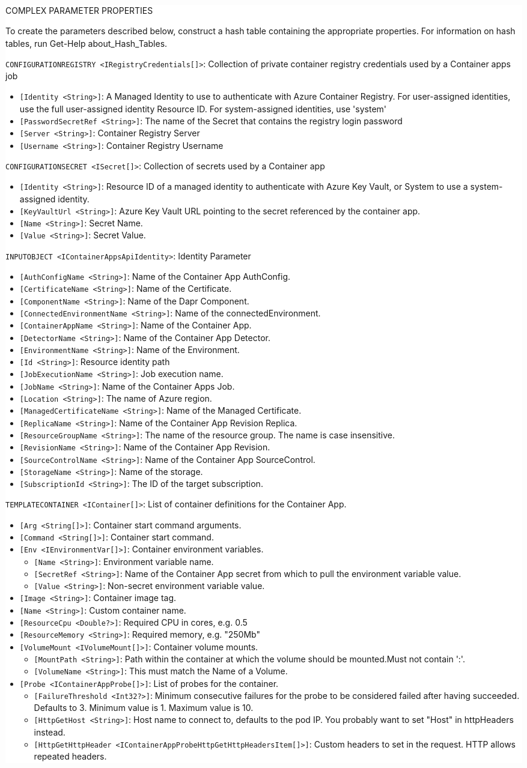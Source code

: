 COMPLEX PARAMETER PROPERTIES

To create the parameters described below, construct a hash table containing the appropriate properties. For information on hash tables, run Get-Help about_Hash_Tables.


`CONFIGURATIONREGISTRY <IRegistryCredentials[]>`: Collection of private container registry credentials used by a Container apps job
  - `[Identity <String>]`: A Managed Identity to use to authenticate with Azure Container Registry. For user-assigned identities, use the full user-assigned identity Resource ID. For system-assigned identities, use 'system'
  - `[PasswordSecretRef <String>]`: The name of the Secret that contains the registry login password
  - `[Server <String>]`: Container Registry Server
  - `[Username <String>]`: Container Registry Username

`CONFIGURATIONSECRET <ISecret[]>`: Collection of secrets used by a Container app
  - `[Identity <String>]`: Resource ID of a managed identity to authenticate with Azure Key Vault, or System to use a system-assigned identity.
  - `[KeyVaultUrl <String>]`: Azure Key Vault URL pointing to the secret referenced by the container app.
  - `[Name <String>]`: Secret Name.
  - `[Value <String>]`: Secret Value.

`INPUTOBJECT <IContainerAppsApiIdentity>`: Identity Parameter
  - `[AuthConfigName <String>]`: Name of the Container App AuthConfig.
  - `[CertificateName <String>]`: Name of the Certificate.
  - `[ComponentName <String>]`: Name of the Dapr Component.
  - `[ConnectedEnvironmentName <String>]`: Name of the connectedEnvironment.
  - `[ContainerAppName <String>]`: Name of the Container App.
  - `[DetectorName <String>]`: Name of the Container App Detector.
  - `[EnvironmentName <String>]`: Name of the Environment.
  - `[Id <String>]`: Resource identity path
  - `[JobExecutionName <String>]`: Job execution name.
  - `[JobName <String>]`: Name of the Container Apps Job.
  - `[Location <String>]`: The name of Azure region.
  - `[ManagedCertificateName <String>]`: Name of the Managed Certificate.
  - `[ReplicaName <String>]`: Name of the Container App Revision Replica.
  - `[ResourceGroupName <String>]`: The name of the resource group. The name is case insensitive.
  - `[RevisionName <String>]`: Name of the Container App Revision.
  - `[SourceControlName <String>]`: Name of the Container App SourceControl.
  - `[StorageName <String>]`: Name of the storage.
  - `[SubscriptionId <String>]`: The ID of the target subscription.

`TEMPLATECONTAINER <IContainer[]>`: List of container definitions for the Container App.
  - `[Arg <String[]>]`: Container start command arguments.
  - `[Command <String[]>]`: Container start command.
  - `[Env <IEnvironmentVar[]>]`: Container environment variables.
    - `[Name <String>]`: Environment variable name.
    - `[SecretRef <String>]`: Name of the Container App secret from which to pull the environment variable value.
    - `[Value <String>]`: Non-secret environment variable value.
  - `[Image <String>]`: Container image tag.
  - `[Name <String>]`: Custom container name.
  - `[ResourceCpu <Double?>]`: Required CPU in cores, e.g. 0.5
  - `[ResourceMemory <String>]`: Required memory, e.g. "250Mb"
  - `[VolumeMount <IVolumeMount[]>]`: Container volume mounts.
    - `[MountPath <String>]`: Path within the container at which the volume should be mounted.Must not contain ':'.
    - `[VolumeName <String>]`: This must match the Name of a Volume.
  - `[Probe <IContainerAppProbe[]>]`: List of probes for the container.
    - `[FailureThreshold <Int32?>]`: Minimum consecutive failures for the probe to be considered failed after having succeeded. Defaults to 3. Minimum value is 1. Maximum value is 10.
    - `[HttpGetHost <String>]`: Host name to connect to, defaults to the pod IP. You probably want to set "Host" in httpHeaders instead.
    - `[HttpGetHttpHeader <IContainerAppProbeHttpGetHttpHeadersItem[]>]`: Custom headers to set in the request. HTTP allows repeated headers.